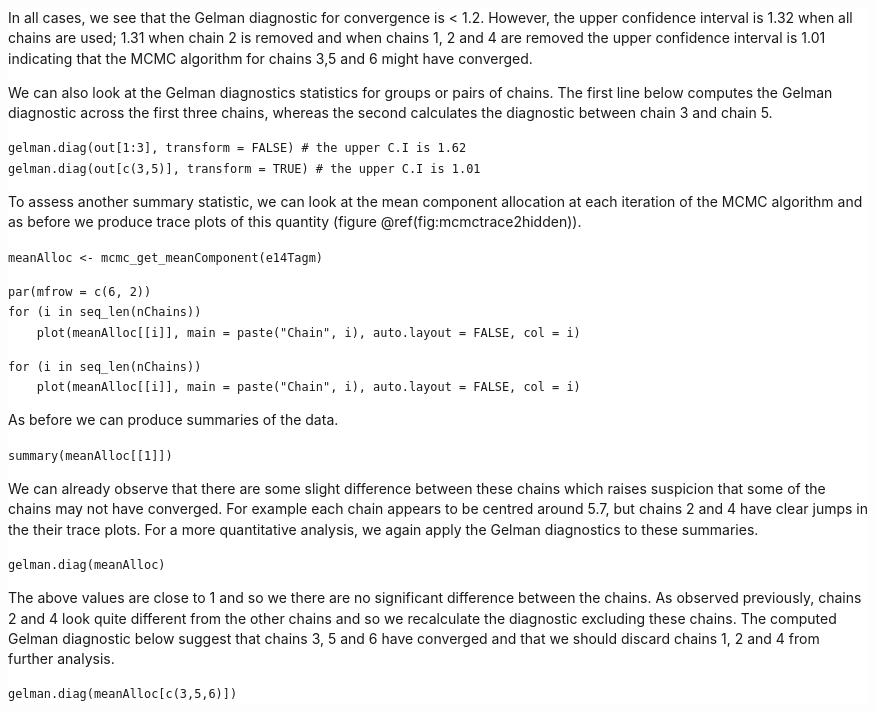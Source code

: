 In all cases, we see that the Gelman diagnostic for convergence is < 1.2.
However, the upper confidence interval is 1.32 when all chains are used; 1.31
when chain 2 is removed and when chains 1, 2 and 4 are removed the upper confidence interval
is 1.01 indicating that the MCMC algorithm for chains 3,5 and 6 might have converged.

We can also look at the Gelman diagnostics statistics for groups or
pairs of chains. The first line below computes the Gelman diagnostic
across the first three chains, whereas the second calculates the diagnostic
between chain 3 and chain 5.

```{r}
gelman.diag(out[1:3], transform = FALSE) # the upper C.I is 1.62
gelman.diag(out[c(3,5)], transform = TRUE) # the upper C.I is 1.01
```

To assess another summary statistic, we can look at the mean
component allocation at each iteration of the MCMC algorithm and as
before we produce trace plots of this quantity (figure \@ref(fig:mcmctrace2hidden)).

```{r}
meanAlloc <- mcmc_get_meanComponent(e14Tagm)
```

```{r mcmctrace2hidden, out.width = '70%', fig.width=8, fig.height=15, fig.cap = "Trace (left) and density (right) of the mean component allocation of the 6 MCMC chains.", echo = FALSE}
par(mfrow = c(6, 2))
for (i in seq_len(nChains))
	plot(meanAlloc[[i]], main = paste("Chain", i), auto.layout = FALSE, col = i)
```

```{r mcmctrace2, out.width = '70%', fig.width=8, fig.height=15, fig.cap = "Trace (left) and density (right) of the mean component allocation of the 6 MCMC chains.", eval = FALSE}
for (i in seq_len(nChains))
	plot(meanAlloc[[i]], main = paste("Chain", i), auto.layout = FALSE, col = i)
```

As before we can produce summaries of the data.

```{r,}
summary(meanAlloc[[1]])
```

We can already observe that there are some slight difference between
these chains which raises suspicion that some of the chains may not have converged.
For example each chain appears to be centred around 5.7, but chains 2 and 4
have clear jumps in the their trace plots. For a more quantitative
analysis, we again apply the Gelman diagnostics to these summaries.

```{r gelmandiag}
gelman.diag(meanAlloc)
```

The above values are close to 1 and so we there are no significant difference
between the chains. As observed previously, chains 2 and 4
look quite different from the other chains and so we recalculate the diagnostic
excluding these chains. The computed Gelman diagnostic below suggest that chains 3, 5
and 6 have converged and that we should discard chains 1, 2 and 4 from
further analysis.

```{r gelmandia2}
gelman.diag(meanAlloc[c(3,5,6)])
```


[^1]: [https://drive.google.com/open?id=1zozntDhE6YZ-q8wjtQ-lxZ66EEszOGYi](https://drive.google.com/open?id=1zozntDhE6YZ-q8wjtQ-lxZ66EEszOGYi)